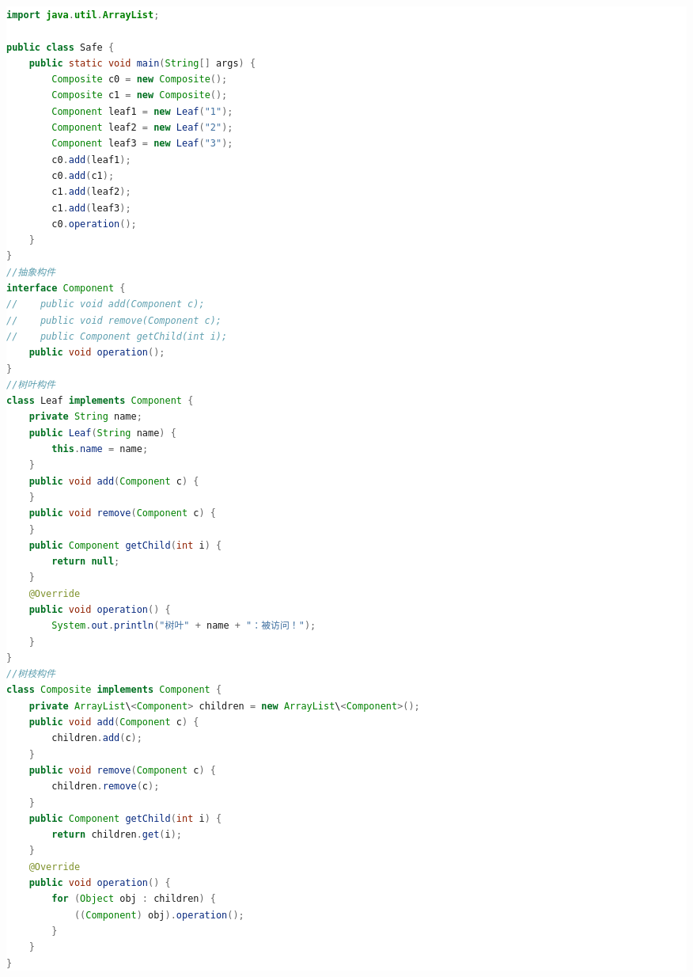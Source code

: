 ```java
import java.util.ArrayList;

public class Safe {
    public static void main(String[] args) {
        Composite c0 = new Composite();
        Composite c1 = new Composite();
        Component leaf1 = new Leaf("1");
        Component leaf2 = new Leaf("2");
        Component leaf3 = new Leaf("3");
        c0.add(leaf1);
        c0.add(c1);
        c1.add(leaf2);
        c1.add(leaf3);
        c0.operation();
    }
}
//抽象构件
interface Component {
//    public void add(Component c);
//    public void remove(Component c);
//    public Component getChild(int i);
    public void operation();
}
//树叶构件
class Leaf implements Component {
    private String name;
    public Leaf(String name) {
        this.name = name;
    }
    public void add(Component c) {
    }
    public void remove(Component c) {
    }
    public Component getChild(int i) {
        return null;
    }
    @Override
    public void operation() {
        System.out.println("树叶" + name + "：被访问！");
    }
}
//树枝构件
class Composite implements Component {
    private ArrayList\<Component> children = new ArrayList\<Component>();
    public void add(Component c) {
        children.add(c);
    }
    public void remove(Component c) {
        children.remove(c);
    }
    public Component getChild(int i) {
        return children.get(i);
    }
    @Override
    public void operation() {
        for (Object obj : children) {
            ((Component) obj).operation();
        }
    }
}
```
